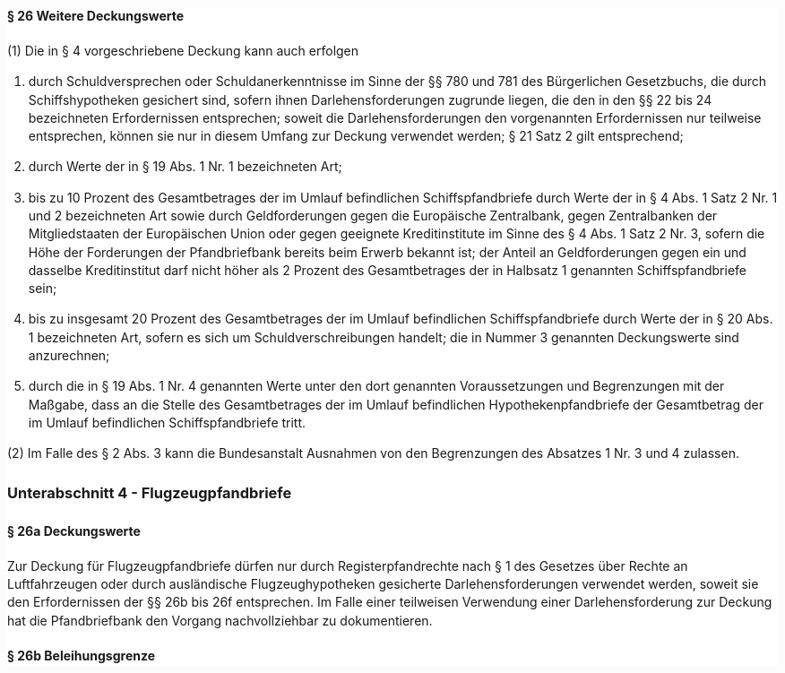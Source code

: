 #### § 26 Weitere Deckungswerte

(1) Die in § 4 vorgeschriebene Deckung kann auch erfolgen

1.  durch Schuldversprechen oder Schuldanerkenntnisse im Sinne der §§ 780
    und 781 des Bürgerlichen Gesetzbuchs, die durch Schiffshypotheken
    gesichert sind, sofern ihnen Darlehensforderungen zugrunde liegen, die
    den in den §§ 22 bis 24 bezeichneten Erfordernissen entsprechen;
    soweit die Darlehensforderungen den vorgenannten Erfordernissen nur
    teilweise entsprechen, können sie nur in diesem Umfang zur Deckung
    verwendet werden; § 21 Satz 2 gilt entsprechend;


2.  durch Werte der in § 19 Abs. 1 Nr. 1 bezeichneten Art;


3.  bis zu 10 Prozent des Gesamtbetrages der im Umlauf befindlichen
    Schiffspfandbriefe durch Werte der in § 4 Abs. 1 Satz 2 Nr. 1 und 2
    bezeichneten Art sowie durch Geldforderungen gegen die Europäische
    Zentralbank, gegen Zentralbanken der Mitgliedstaaten der Europäischen
    Union oder gegen geeignete Kreditinstitute im Sinne des § 4 Abs. 1
    Satz 2 Nr. 3, sofern die Höhe der Forderungen der Pfandbriefbank
    bereits beim Erwerb bekannt ist; der Anteil an Geldforderungen gegen
    ein und dasselbe Kreditinstitut darf nicht höher als 2 Prozent des
    Gesamtbetrages der in Halbsatz 1 genannten Schiffspfandbriefe sein;


4.  bis zu insgesamt 20 Prozent des Gesamtbetrages der im Umlauf
    befindlichen Schiffspfandbriefe durch Werte der in § 20 Abs. 1
    bezeichneten Art, sofern es sich um Schuldverschreibungen handelt; die
    in Nummer 3 genannten Deckungswerte sind anzurechnen;


5.  durch die in § 19 Abs. 1 Nr. 4 genannten Werte unter den dort
    genannten Voraussetzungen und Begrenzungen mit der Maßgabe, dass an
    die Stelle des Gesamtbetrages der im Umlauf befindlichen
    Hypothekenpfandbriefe der Gesamtbetrag der im Umlauf befindlichen
    Schiffspfandbriefe tritt.




(2) Im Falle des § 2 Abs. 3 kann die Bundesanstalt Ausnahmen von den
Begrenzungen des Absatzes 1 Nr. 3 und 4 zulassen.

### Unterabschnitt 4 - Flugzeugpfandbriefe

#### § 26a Deckungswerte

Zur Deckung für Flugzeugpfandbriefe dürfen nur durch
Registerpfandrechte nach § 1 des Gesetzes über Rechte an
Luftfahrzeugen oder durch ausländische Flugzeughypotheken gesicherte
Darlehensforderungen verwendet werden, soweit sie den Erfordernissen
der §§ 26b bis 26f entsprechen. Im Falle einer teilweisen Verwendung
einer Darlehensforderung zur Deckung hat die Pfandbriefbank den
Vorgang nachvollziehbar zu dokumentieren.

#### § 26b Beleihungsgrenze
